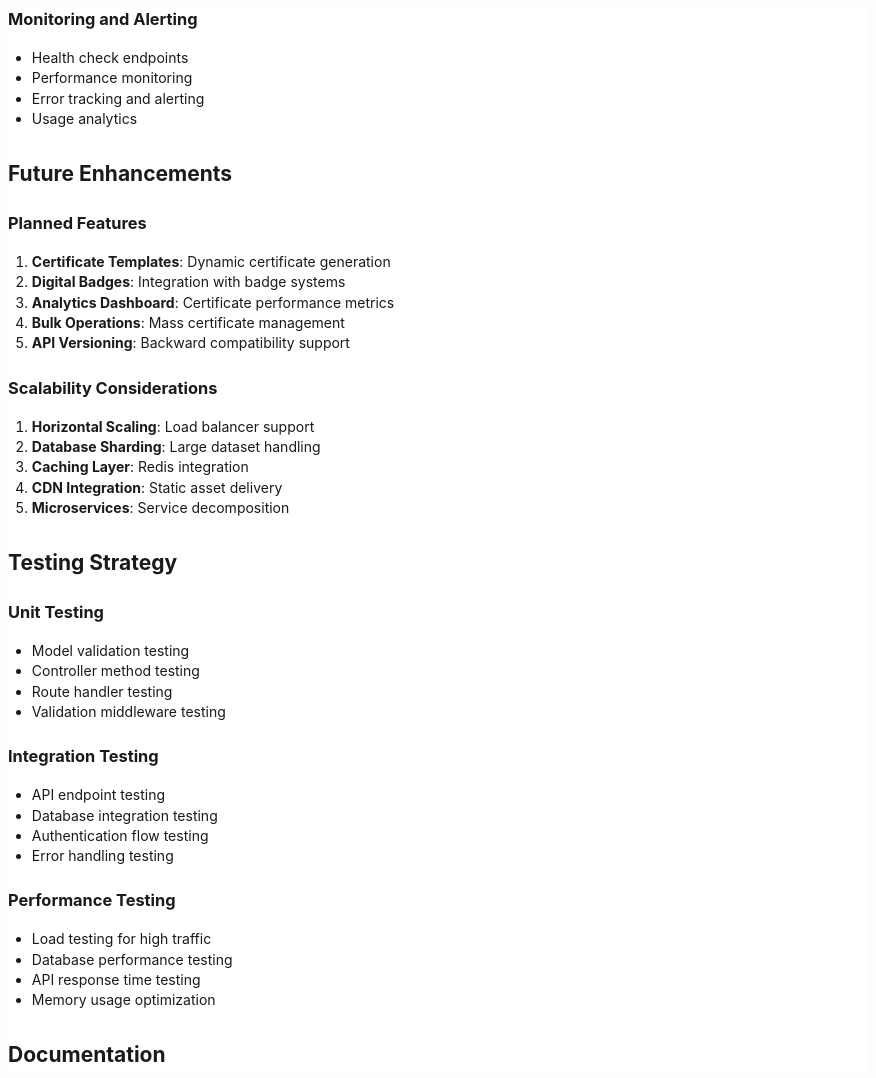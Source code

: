 ### Monitoring and Alerting

- Health check endpoints
- Performance monitoring
- Error tracking and alerting
- Usage analytics

## Future Enhancements

### Planned Features

1. **Certificate Templates**: Dynamic certificate generation
2. **Digital Badges**: Integration with badge systems
3. **Analytics Dashboard**: Certificate performance metrics
4. **Bulk Operations**: Mass certificate management
5. **API Versioning**: Backward compatibility support

### Scalability Considerations

1. **Horizontal Scaling**: Load balancer support
2. **Database Sharding**: Large dataset handling
3. **Caching Layer**: Redis integration
4. **CDN Integration**: Static asset delivery
5. **Microservices**: Service decomposition

## Testing Strategy

### Unit Testing

- Model validation testing
- Controller method testing
- Route handler testing
- Validation middleware testing

### Integration Testing

- API endpoint testing
- Database integration testing
- Authentication flow testing
- Error handling testing

### Performance Testing

- Load testing for high traffic
- Database performance testing
- API response time testing
- Memory usage optimization

## Documentation
